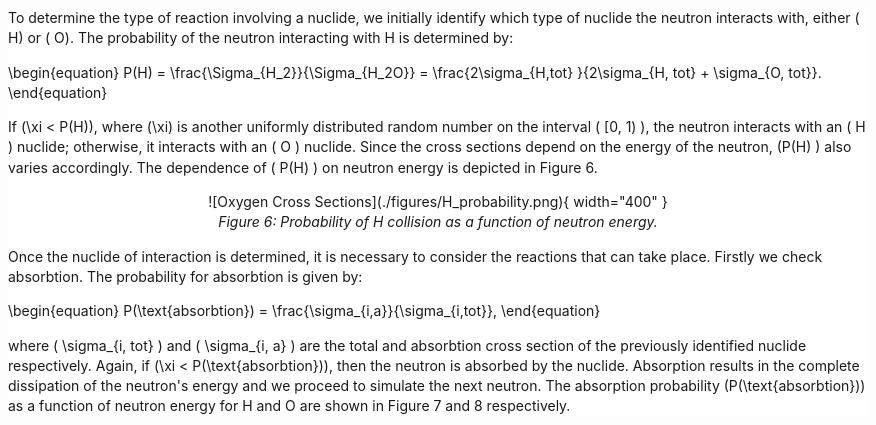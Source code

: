 To determine the type of reaction involving a nuclide, we initially identify which type of nuclide the neutron interacts with, either \( H\) or \( O\). The probability of the neutron interacting with H is determined by:

\begin{equation} P(H) = \frac{\Sigma_{H_2}}{\Sigma_{H_2O}} = \frac{2\sigma_{H,tot} }{2\sigma_{H, tot} + \sigma_{O, tot}}. \end{equation}

If \(\xi < P(H)\), where \(\xi\) is another uniformly distributed random number on the interval \( [0, 1) \), the neutron interacts with an \( H \) nuclide; otherwise, it interacts with an \( O \) nuclide. Since the cross sections depend on the energy of the neutron, \(P(H) \) also varies accordingly. The dependence of \( P(H) \) on neutron energy is depicted in Figure 6.

<center>
<figure markdown="span">
  ![Oxygen Cross Sections](./figures/H_probability.png){ width="400" }
  <figcaption><i>Figure 6: Probability of H collision as a function of neutron energy. </i></figcaption>
</figure>
</center>

Once the nuclide of interaction is determined, it is necessary to consider the reactions that can take place. Firstly we check absorbtion. The probability for absorbtion is given by:

\begin{equation} P(\text{absorbtion}) = \frac{\sigma_{i,a}}{\sigma_{i,tot}}, \end{equation}

where \( \sigma_{i, tot} \) and \( \sigma_{i, a} \) are the total and absorbtion cross section of the previously identified nuclide respectively. Again, if \(\xi < P(\text{absorbtion})\), then the neutron is absorbed by the nuclide. Absorption results in the complete dissipation of the neutron's energy and we proceed to simulate the next neutron. The absorption probability \(P(\text{absorbtion})\) as a function of neutron energy for H and O are shown in Figure 7 and 8 respectively.

<center>
<figure markdown="span">